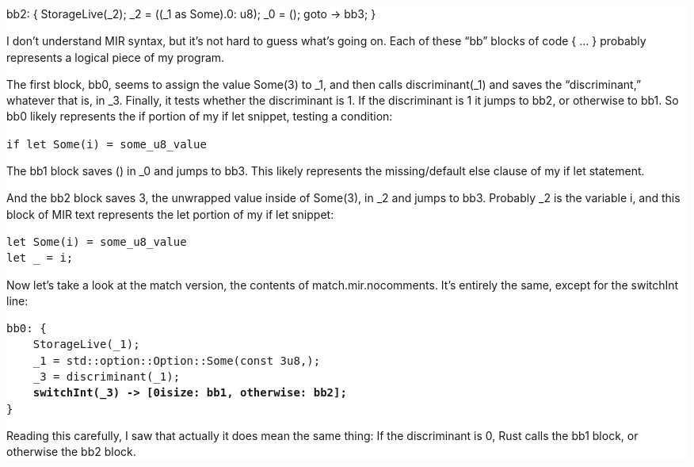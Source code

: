 bb2: {
    StorageLive(_2);
    _2 = ((_1 as Some).0: u8);
    _0 = ();
    goto -> bb3;
}
</pre>

I don’t understand MIR syntax, but it’s not hard to guess what’s going on. Each
of these “bb” blocks of code <span class="code">{ … }</span> probably
represents a logical piece of my program.

The first block, <span class="code">bb0</span>, seems to assign the value <span class="code">Some(3)</span> to \_1, and then calls
<span class="code">discriminant(_1)</span> and saves the “discriminant,” whatever that is, in \_3.
Finally, it tests whether the discriminant is 1. If the discriminant is 1 it
jumps to <span class="code">bb2</span>, or otherwise to <span
class="code">bb1</span>. So <span class="code">bb0</span> likely represents the
<span class="code">if</span> portion of my <span class="code">if let</span>
snippet, testing a condition:

<pre>
if let Some(i) = some_u8_value
</pre>

The <span class="code">bb1</span> block saves <span class="code">()</span> in <span
class="code">_0</span> and jumps to <span class="code">bb3</span>. This likely represents the
missing/default else clause of my <span class="code">if let</span> statement.

And the <span class="code">bb2</span> block saves 3, the unwrapped value inside of <span class="code">Some(3)</span>, in <span class="code">\_2</span> and
jumps to <span class="code">bb3</span>. Probably <span class="code">\_2</span> is the variable <span class="code">i</span>, and this block of MIR text
represents the <span class="code">let</span> portion of my <span
class="code">if let</span> snippet:

<pre>
let Some(i) = some_u8_value
let _ = i;
</pre>

Now let’s take a look at the <span class="code">match</span> version, the contents of
match.mir.nocomments. It’s entirely the same, except for the <span class="code">switchInt</span> line:

<pre>
bb0: {
    StorageLive(_1);
    _1 = std::option::Option<u8>::Some(const 3u8,);
    _3 = discriminant(_1);
    <b>switchInt(_3) -> [0isize: bb1, otherwise: bb2];</b>
}
</pre>

Reading this carefully, I saw that actually it does mean the same thing: If the
discriminant is 0, Rust calls the <span class="code">bb1</span> block, or
otherwise the <span class="code">bb2</span> block.
